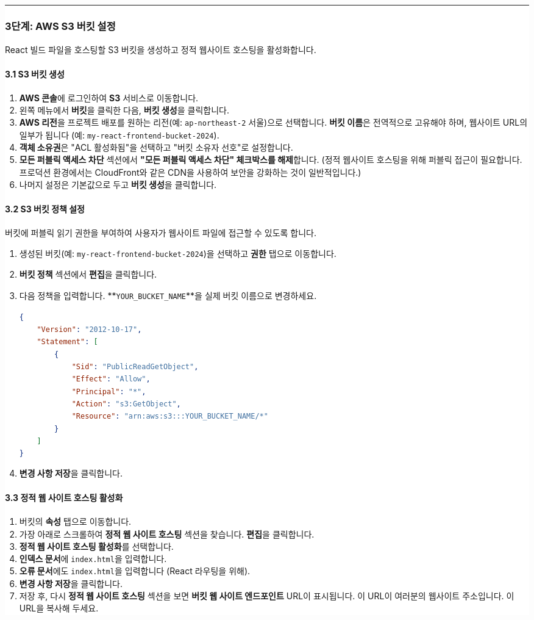 -----

### 3단계: AWS S3 버킷 설정

React 빌드 파일을 호스팅할 S3 버킷을 생성하고 정적 웹사이트 호스팅을 활성화합니다.

#### 3.1 S3 버킷 생성

1.  **AWS 콘솔**에 로그인하여 **S3** 서비스로 이동합니다.
2.  왼쪽 메뉴에서 **버킷**을 클릭한 다음, **버킷 생성**을 클릭합니다.
3.  **AWS 리전**을 프로젝트 배포를 원하는 리전(예: `ap-northeast-2` 서울)으로 선택합니다. **버킷 이름**은 전역적으로 고유해야 하며, 웹사이트 URL의 일부가 됩니다 (예: `my-react-frontend-bucket-2024`).
4.  **객체 소유권**은 "ACL 활성화됨"을 선택하고 "버킷 소유자 선호"로 설정합니다.
5.  **모든 퍼블릭 액세스 차단** 섹션에서 **"모든 퍼블릭 액세스 차단" 체크박스를 해제**합니다. (정적 웹사이트 호스팅을 위해 퍼블릭 접근이 필요합니다. 프로덕션 환경에서는 CloudFront와 같은 CDN을 사용하여 보안을 강화하는 것이 일반적입니다.)
6.  나머지 설정은 기본값으로 두고 **버킷 생성**을 클릭합니다.

#### 3.2 S3 버킷 정책 설정

버킷에 퍼블릭 읽기 권한을 부여하여 사용자가 웹사이트 파일에 접근할 수 있도록 합니다.

1.  생성된 버킷(예: `my-react-frontend-bucket-2024`)을 선택하고 **권한** 탭으로 이동합니다.

2.  **버킷 정책** 섹션에서 **편집**을 클릭합니다.

3.  다음 정책을 입력합니다. \*\*`YOUR_BUCKET_NAME`\*\*을 실제 버킷 이름으로 변경하세요.

    ```json
    {
        "Version": "2012-10-17",
        "Statement": [
            {
                "Sid": "PublicReadGetObject",
                "Effect": "Allow",
                "Principal": "*",
                "Action": "s3:GetObject",
                "Resource": "arn:aws:s3:::YOUR_BUCKET_NAME/*"
            }
        ]
    }
    ```

4.  **변경 사항 저장**을 클릭합니다.

#### 3.3 정적 웹 사이트 호스팅 활성화

1.  버킷의 **속성** 탭으로 이동합니다.
2.  가장 아래로 스크롤하여 **정적 웹 사이트 호스팅** 섹션을 찾습니다. **편집**을 클릭합니다.
3.  **정적 웹 사이트 호스팅 활성화**를 선택합니다.
4.  **인덱스 문서**에 `index.html`을 입력합니다.
5.  **오류 문서**에도 `index.html`을 입력합니다 (React 라우팅을 위해).
6.  **변경 사항 저장**을 클릭합니다.
7.  저장 후, 다시 **정적 웹 사이트 호스팅** 섹션을 보면 **버킷 웹 사이트 엔드포인트** URL이 표시됩니다. 이 URL이 여러분의 웹사이트 주소입니다. 이 URL을 복사해 두세요.
